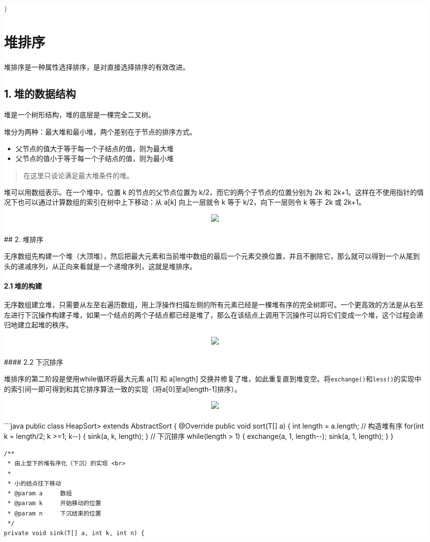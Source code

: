 ```java
}
```

# 堆排序

堆排序是一种属性选择排序，是对直接选择排序的有效改进。

## 1. 堆的数据结构

堆是一个树形结构，堆的底层是一棵完全二叉树。

堆分为两种：最大堆和最小堆，两个差别在于节点的排序方式。

- 父节点的值大于等于每一个子结点的值，则为最大堆
- 父节点的值小于等于每一个子结点的值，则为最小堆

> 在这里只谈论满足最大堆条件的堆。

堆可以用数组表示。在一个堆中，位置 k 的节点的父节点位置为 k/2，而它的两个子节点的位置分别为 2k 和 2k+1。这样在不使用指针的情况下也可以通过计算数组的索引在树中上下移动：从 a[k] 向上一层就令 k 等于 k/2，向下一层则令 k 等于 2k 或 2k+1。

<div align="center"> <img src="https://cs-notes-1256109796.cos.ap-guangzhou.myqcloud.com/f48883c8-9d8a-494e-99a4-317d8ddb8552.png" width="170px"> </div><br>
## 2. 堆排序

无序数组先构建一个堆（大顶堆），然后把最大元素和当前堆中数组的最后一个元素交换位置，并且不删除它，那么就可以得到一个从尾到头的递减序列，从正向来看就是一个递增序列，这就是堆排序。

#### 2.1 堆的构建

无序数组建立堆，只需要从左至右遍历数组，用上浮操作扫描左侧的所有元素已经是一棵堆有序的完全树即可。一个更高效的方法是从右至左进行下沉操作构建子堆，如果一个结点的两个子结点都已经是堆了，那么在该结点上调用下沉操作可以将它们变成一个堆，这个过程会递归地建立起堆的秩序。

<div align="center"> <img src="https://cs-notes-1256109796.cos.ap-guangzhou.myqcloud.com/c2ca8dd2-8d00-4a3e-bece-db7849ac9cfd.gif" width="210px"> </div><br>
#### 2.2 下沉排序

堆排序的第二阶段是使用while循环将最大元素 a[1] 和 a[length] 交换并修复了堆，如此重复直到堆变空。将`exchange()`和`less()`的实现中的索引间一即可得到和其它排序算法一致的实现（将a[0]至a[length-1]排序）。

<div align="center"> <img src="https://cs-notes-1256109796.cos.ap-guangzhou.myqcloud.com/d156bcda-ac8d-4324-95e0-0c8df41567c9.gif" width="250px"> </div><br>
```java
public class HeapSort<T extends Comparable<T>> extends AbstractSort<T> {
	@Override
	public void sort(T[] a) {
		int length = a.length;
		// 构造堆有序
		for(int k = length/2; k >=1; k--) {
			sink(a, k, length);
		}
		// 下沉排序
		while(length > 1) {
			exchange(a, 1, length--);
			sink(a, 1, length);
		}
	}

	/**
	 * 由上至下的堆有序化（下沉）的实现 <br>
	 *
	 * 小的结点往下移动
	 * @param a		数组
	 * @param k		开始移动的位置
	 * @param n		下沉结束的位置
	 */
	private void sink(T[] a, int k, int n) {
```